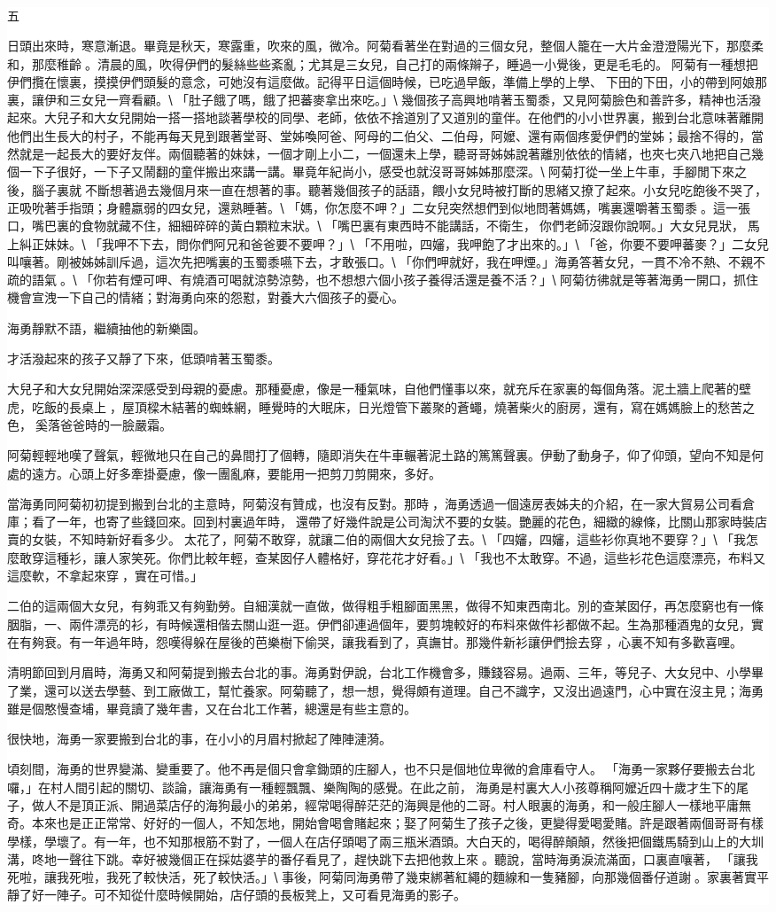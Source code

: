 五

日頭出來時，寒意漸退。畢竟是秋天，寒露重，吹來的風，微冷。阿菊看著坐在對過的三個女兒，整個人籠在一大片金澄澄陽光下，那麼柔和，那麼稚齡
。清晨的風，吹得伊們的髮絲些些紊亂；尤其是三女兒，自己打的兩條辮子，睡過一小覺後，更是毛毛的。
阿菊有一種想把伊們攬在懷裏，摸摸伊們頭髮的意念，可她沒有這麼做。記得平日這個時候，已吃過早飯，準備上學的上學、
下田的下田，小的帶到阿娘那裏，讓伊和三女兒一齊看顧。\\
「肚子餓了嗎，餓了把蕃麥拿出來吃。」\\
幾個孩子高興地啃著玉蜀黍，又見阿菊臉色和善許多，精神也活潑起來。大兒子和大女兒開始一搭一搭地談著學校的同學、老師，依依不捨道別了又道別的童伴。在他們的小小世界裏，搬到台北意味著離開他們出生長大的村子，不能再每天見到跟著堂哥、堂姊喚阿爸、阿母的二伯父、二伯母，阿嬤、還有兩個疼愛伊們的堂姊；最捨不得的，當然就是一起長大的要好友伴。兩個聽著的妹妹，一個才剛上小二，一個還未上學，聽哥哥姊姊說著離別依依的情緒，也夾七夾八地把自己幾個一下子很好，一下子又鬧翻的童伴搬出來講一講。畢竟年紀尚小，感受也就沒哥哥姊姊那麼深。\\
 阿菊打從一坐上牛車，手腳閒下來之後，腦子裏就 不斷想著過去幾個月來一直在想著的事。聽著幾個孩子的話語，餵小女兒時被打斷的思緒又撩了起來。小女兒吃飽後不哭了，正吸吮著手指頭；身體嬴弱的四女兒，還熟睡著。\\
「媽，你怎麼不呷？」二女兒突然想們到似地問著媽媽，嘴裏還嚼著玉蜀黍
。這一張口，嘴巴裏的食物就藏不住，細細碎碎的黃白顆粒末狀。\\
「嘴巴裏有東西時不能講話，不衛生， 你們老師沒跟你說啊。」大女兒見狀， 馬上糾正妹妹。\\
「我呷不下去，問你們阿兄和爸爸要不要呷？」\\
「不用啦，四嬸，我呷飽了才出來的。」\\
「爸，你要不要呷蕃麥？」二女兒叫嚷著。剛被姊姊訓斥過，這次先把嘴裏的玉蜀黍嚥下去，才敢張口。\\
「你們呷就好，我在呷煙。」海勇答著女兒，一貫不冷不熱、不親不疏的語氣
。\\
「你若有煙可呷、有燒酒可喝就涼勢涼勢，也不想想六個小孩子養得活還是養不活？」\\
阿菊彷彿就是等著海勇一開口，抓住機會宣洩一下自己的情緒；對海勇向來的怨懟，對養大六個孩子的憂心。

海勇靜默不語，繼續抽他的新樂園。
  
才活潑起來的孩子又靜了下來，低頭啃著玉蜀黍。
  
大兒子和大女兒開始深深感受到母親的憂慮。那種憂慮，像是一種氣味，自他們懂事以來，就充斥在家裏的每個角落。泥土牆上爬著的壁虎，吃飯的長桌上
，屋頂樑木結著的蜘蛛網，睡覺時的大眠床，日光燈管下叢聚的蒼蠅，燒著柴火的廚房，還有，寫在媽媽臉上的愁苦之色，
奚落爸爸時的一臉嚴霜。

阿菊輕輕地嘆了聲氣，輕微地只在自己的鼻間打了個轉，隨即消失在牛車輾著泥土路的篤篤聲裏。伊動了動身子，仰了仰頭，望向不知是何處的遠方。心頭上好多牽掛憂慮，像一團亂麻，要能用一把剪刀剪開來，多好。
  
當海勇同阿菊初初提到搬到台北的主意時，阿菊沒有贊成，也沒有反對。那時
，海勇透過一個遠房表姊夫的介紹，在一家大貿易公司看倉庫；看了一年，也寄了些錢回來。回到村裏過年時，
還帶了好幾件說是公司淘汱不要的女裝。艷麗的花色，細緻的線條，比關山那家時裝店賣的女裝，不知時新好看多少。
太花了，阿菊不敢穿，就讓二伯的兩個大女兒撿了去。\\
「四嬸，四嬸，這些衫你真地不要穿？」\\
「我怎麼敢穿這種衫，讓人家笑死。你們比較年輕，查某囡仔人體格好，穿花花才好看。」\\
「我也不太敢穿。不過，這些衫花色這麼漂亮，布料又這麼軟，不拿起來穿
，實在可惜。」
    
二伯的這兩個大女兒，有夠乖又有夠勤勞。自細漢就一直做，做得粗手粗腳面黑黑，做得不知東西南北。別的查某囡仔，再怎麼窮也有一條胭脂，一、兩件漂亮的衫，有時候還相偕去關山逛一逛。伊們卻連過個年，要剪塊較好的布料來做件衫都做不起。生為那種酒鬼的女兒，實在有夠衰。有一年過年時，怨嘆得躲在屋後的芭樂樹下偷哭，讓我看到了，真譕甘。那幾件新衫讓伊們撿去穿
，心裏不知有多歡喜哩。
      
清明節回到月眉時，海勇又和阿菊提到搬去台北的事。海勇對伊說，台北工作機會多，賺錢容易。過兩、三年，等兒子、大女兒中、小學畢了業，還可以送去學藝、到工廠做工，幫忙養家。阿菊聽了，想一想，覺得頗有道理。自己不識字，又沒出過遠門，心中實在沒主見；海勇雖是個憨慢查埔，畢竟讀了幾年書，又在台北工作著，總還是有些主意的。

很快地，海勇一家要搬到台北的事，在小小的月眉村掀起了陣陣漣漪。

頃刻間，海勇的世界變滿、變重要了。他不再是個只會拿鋤頭的庄腳人，也不只是個地位卑微的倉庫看守人。
「海勇一家夥仔要搬去台北囉，」在村人間引起的關切、談論，讓海勇有一種輕飄飄、樂陶陶的感覺。在此之前，
海勇是村裏大人小孩尊稱阿嬤近四十歲才生下的尾子，做人不是頂正派、開過菜店仔的海狗最小的弟弟，經常喝得醉茫茫的海興是他的二哥。村人眼裏的海勇，和一般庄腳人一樣地平庸無奇。本來也是正正常常、好好的一個人，不知怎地，開始會喝會賭起來；娶了阿菊生了孩子之後，更變得愛喝愛賭。許是跟著兩個哥哥有樣學樣，學壞了。有一年，也不知那根筋不對了，一個人在店仔頭喝了兩三瓶米酒頭。大白天的，喝得醉顛顛，然後把個鐵馬騎到山上的大圳溝，咚地一聲往下跳。幸好被幾個正在採姑婆芋的番仔看見了，趕快跳下去把他救上來
。聽說，當時海勇淚流滿面，口裏直嚷著， 
「讓我死啦，讓我死啦，我死了較快活，死了較快活。」\\
事後，阿菊同海勇帶了幾束綁著紅繩的麵線和一隻豬腳，向那幾個番仔道謝
。家裏著實平靜了好一陣子。可不知從什麼時候開始，店仔頭的長板凳上，又可看見海勇的影子。
